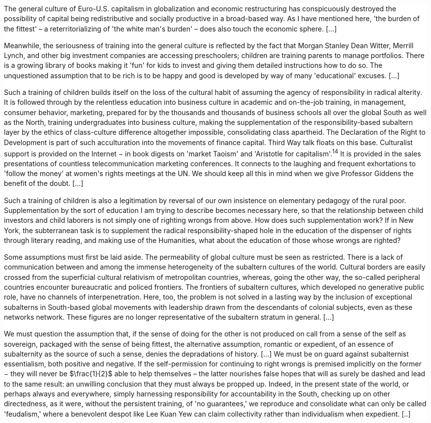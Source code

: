 The general culture of Euro-U.S. capitalism in globalization and economic restructuring has conspicuously destroyed the possibility of capital being redistributive and socially productive in a broad-based way. As I have mentioned here, 'the burden of the fittest' – a reterritorializing of 'the white man's burden' – does also touch the economic sphere. […]

Meanwhile, the seriousness of training into the general culture is reflected by the fact that Morgan Stanley Dean Witter, Merrill Lynch, and other big investment companies are accessing preschoolers; children are training parents to manage portfolios. There is a growing library of books making it 'fun' for kids to invest and giving them detailed instructions how to do so. The unquestioned assumption that to be rich is to be happy and good is developed by way of many 'educational' excuses. [...]

Such a training of children builds itself on the loss of the cultural habit of assuming the agency of responsibility in radical alterity. It is followed through by the relentless education into business culture in academic and on-the-job training, in management, consumer behavior, marketing, prepared for by the thousands and thousands of business schools all over the global South as well as the North, training undergraduates into business culture, making the supplementation of the responsibility-based subaltern layer by the ethics of class-culture difference altogether impossible, consolidating class apartheid. The Declaration of the Right to Development is part of such acculturation into the movements of finance capital. Third Way talk floats on this base. Culturalist support is provided on the Internet  $-$  in book digests on 'market Taoism' and 'Aristotle for capitalism'.<sup>14</sup> It is provided in the sales presentations of countless telecommunication marketing conferences. It connects to the laughing and frequent exhortations to 'follow the money' at women's rights meetings at the UN. We should keep all this in mind when we give Professor Giddens the benefit of the doubt. [...]

Such a training of children is also a legitimation by reversal of our own insistence on elementary pedagogy of the rural poor. Supplementation by the sort of education I am trying to describe becomes necessary here, so that the relationship between child investors and child laborers is not simply one of righting wrongs from above. How does such supplementation work? If in New York, the subterranean task is to supplement the radical responsibility-shaped hole in the education of the dispenser of rights through literary reading, and making use of the Humanities, what about the education of those whose wrongs are righted?

Some assumptions must first be laid aside. The permeability of global culture must be seen as restricted. There is a lack of communication between and among the immense heterogeneity of the subaltern cultures of the world. Cultural borders are easily crossed from the superficial cultural relativism of metropolitan countries, whereas, going the other way, the so-called peripheral countries encounter bureaucratic and policed frontiers. The frontiers of subaltern cultures, which developed no generative public role, have no channels of interpenetration. Here, too, the problem is not solved in a lasting way by the inclusion of exceptional subalterns in South-based global movements with leadership drawn from the descendants of colonial subjects, even as these networks network. These figures are no longer representative of the subaltern stratum in general. [...]

We must question the assumption that, if the sense of doing for the other is not produced on call from a sense of the self as sovereign, packaged with the sense of being fittest, the alternative assumption, romantic or expedient, of an essence of subalternity as the source of such a sense, denies the depradations of history. [...] We must be on guard against subalternist essentialism, both positive and negative. If the self-permission for continuing to right wrongs is premised implicitly on the former  $-$  they will never be  $\frac{1}{2}$  able to help themselves – the latter nourishes false hopes that will as surely be dashed and lead to the same result: an unwilling conclusion that they must always be propped up. Indeed, in the present state of the world, or perhaps always and everywhere, simply harnessing responsibility for accountability in the South, checking up on other directedness, as it were, without the persistent training, of 'no guarantees,' we reproduce and consolidate what can only be called 'feudalism,' where a benevolent despot like Lee Kuan Yew can claim collectivity rather than individualism when expedient. [..]
